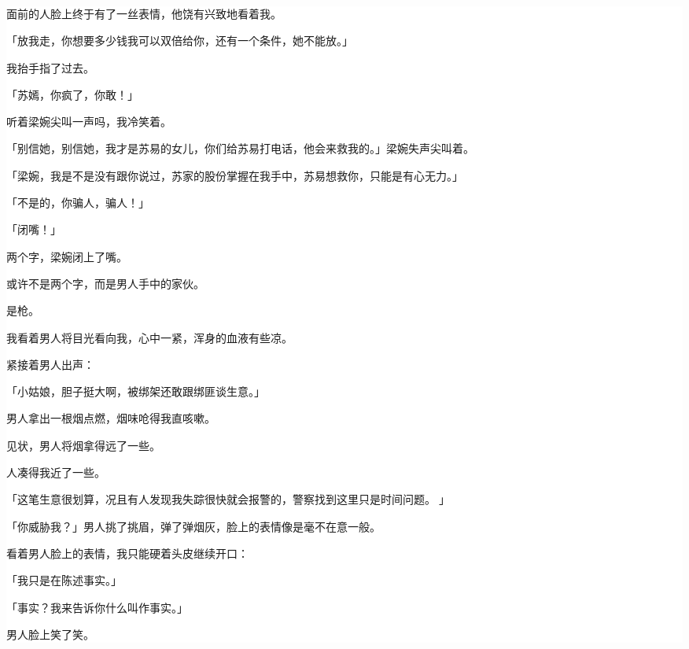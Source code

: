 
面前的人脸上终于有了一丝表情，他饶有兴致地看着我。


「放我走，你想要多少钱我可以双倍给你，还有一个条件，她不能放。」


我抬手指了过去。


「苏嫣，你疯了，你敢！」


听着梁婉尖叫一声吗，我冷笑着。


「别信她，别信她，我才是苏易的女儿，你们给苏易打电话，他会来救我的。」梁婉失声尖叫着。


「梁婉，我是不是没有跟你说过，苏家的股份掌握在我手中，苏易想救你，只能是有心无力。」


「不是的，你骗人，骗人！」


「闭嘴！」


两个字，梁婉闭上了嘴。


或许不是两个字，而是男人手中的家伙。


是枪。


我看着男人将目光看向我，心中一紧，浑身的血液有些凉。


紧接着男人出声：


「小姑娘，胆子挺大啊，被绑架还敢跟绑匪谈生意。」


男人拿出一根烟点燃，烟味呛得我直咳嗽。


见状，男人将烟拿得远了一些。


人凑得我近了一些。


「这笔生意很划算，况且有人发现我失踪很快就会报警的，警察找到这里只是时间问题。 」


「你威胁我？」男人挑了挑眉，弹了弹烟灰，脸上的表情像是毫不在意一般。


看着男人脸上的表情，我只能硬着头皮继续开口：


「我只是在陈述事实。」


「事实？我来告诉你什么叫作事实。」


男人脸上笑了笑。


